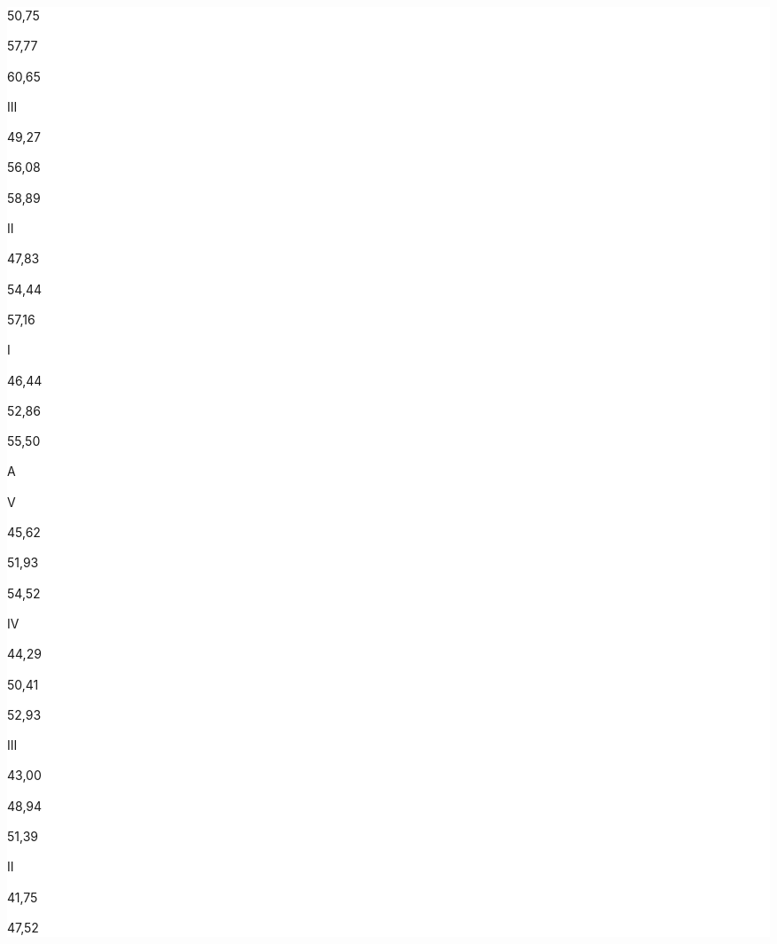 50,75

57,77

60,65


III

49,27

56,08

58,89


II

47,83

54,44

57,16


I

46,44

52,86

55,50


A

V

45,62

51,93

54,52


IV

44,29

50,41

52,93


III

43,00

48,94

51,39


II

41,75

47,52
